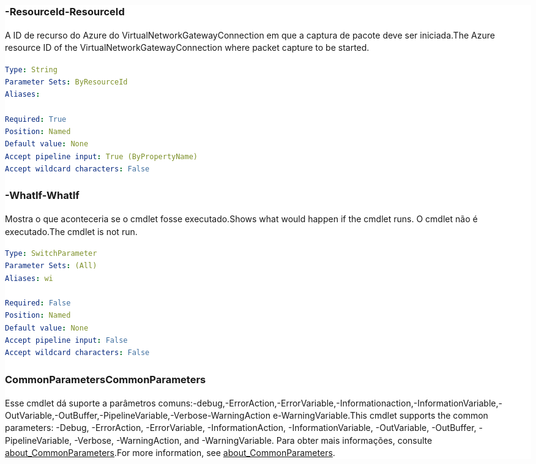 ### <span data-ttu-id="4feb6-130">-ResourceId</span><span class="sxs-lookup"><span data-stu-id="4feb6-130">-ResourceId</span></span>
<span data-ttu-id="4feb6-131">A ID de recurso do Azure do VirtualNetworkGatewayConnection em que a captura de pacote deve ser iniciada.</span><span class="sxs-lookup"><span data-stu-id="4feb6-131">The Azure resource ID of the VirtualNetworkGatewayConnection where packet capture to be started.</span></span>

```yaml
Type: String
Parameter Sets: ByResourceId
Aliases:

Required: True
Position: Named
Default value: None
Accept pipeline input: True (ByPropertyName)
Accept wildcard characters: False
```

### <span data-ttu-id="4feb6-132">-WhatIf</span><span class="sxs-lookup"><span data-stu-id="4feb6-132">-WhatIf</span></span>
<span data-ttu-id="4feb6-133">Mostra o que aconteceria se o cmdlet fosse executado.</span><span class="sxs-lookup"><span data-stu-id="4feb6-133">Shows what would happen if the cmdlet runs.</span></span>
<span data-ttu-id="4feb6-134">O cmdlet não é executado.</span><span class="sxs-lookup"><span data-stu-id="4feb6-134">The cmdlet is not run.</span></span>

```yaml
Type: SwitchParameter
Parameter Sets: (All)
Aliases: wi

Required: False
Position: Named
Default value: None
Accept pipeline input: False
Accept wildcard characters: False
```

### <span data-ttu-id="4feb6-135">CommonParameters</span><span class="sxs-lookup"><span data-stu-id="4feb6-135">CommonParameters</span></span>
<span data-ttu-id="4feb6-136">Esse cmdlet dá suporte a parâmetros comuns:-debug,-ErrorAction,-ErrorVariable,-Informationaction,-InformationVariable,-OutVariable,-OutBuffer,-PipelineVariable,-Verbose-WarningAction e-WarningVariable.</span><span class="sxs-lookup"><span data-stu-id="4feb6-136">This cmdlet supports the common parameters: -Debug, -ErrorAction, -ErrorVariable, -InformationAction, -InformationVariable, -OutVariable, -OutBuffer, -PipelineVariable, -Verbose, -WarningAction, and -WarningVariable.</span></span> <span data-ttu-id="4feb6-137">Para obter mais informações, consulte [about_CommonParameters](http://go.microsoft.com/fwlink/?LinkID=113216).</span><span class="sxs-lookup"><span data-stu-id="4feb6-137">For more information, see [about_CommonParameters](http://go.microsoft.com/fwlink/?LinkID=113216).</span></span>
